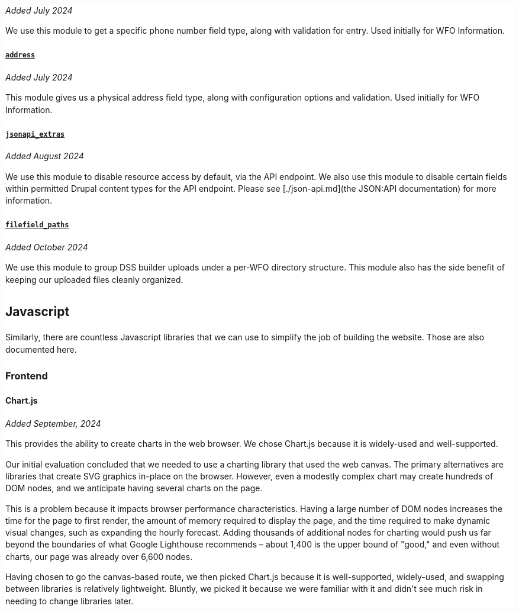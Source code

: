 _Added July 2024_

We use this module to get a specific phone number field type, along with validation for entry. Used initially for WFO Information.

#### [`address`](https://www.drupal.org/project/address)

_Added July 2024_

This module gives us a physical address field type, along with configuration options and validation. Used initially for WFO Information.

#### [`jsonapi_extras`](https://www.drupal.org/project/jsonapi_extras)

_Added August 2024_

We use this module to disable resource access by default, via the API endpoint. We also use this module to disable certain fields within permitted Drupal content types for the API endpoint. Please see [./json-api.md](the JSON:API documentation) for more information.

#### [`filefield_paths`](https://www.drupal.org/project/filefield_paths)

_Added October 2024_

We use this module to group DSS builder uploads under a per-WFO directory structure. This module also has the side benefit of keeping our uploaded files cleanly organized.

## Javascript

Similarly, there are countless Javascript libraries that we can use to simplify the job of building the website. Those are also documented here.

### Frontend

#### Chart.js

_Added September, 2024_

This provides the ability to create charts in the web browser. We chose Chart.js
because it is widely-used and well-supported.

Our initial evaluation concluded that we needed to use a charting library that
used the web canvas. The primary alternatives are libraries that create SVG
graphics in-place on the browser. However, even a modestly complex chart may
create hundreds of DOM nodes, and we anticipate having several charts on the
page.

This is a problem because it impacts browser performance characteristics. Having
a large number of DOM nodes increases the time for the page to first render,
the amount of memory required to display the page, and the time required to make
dynamic visual changes, such as expanding the hourly forecast. Adding thousands
of additional nodes for charting would push us far beyond the boundaries of what
Google Lighthouse recommends – about 1,400 is the upper bound of "good," and
even without charts, our page was already over 6,600 nodes.

Having chosen to go the canvas-based route, we then picked Chart.js because it
is well-supported, widely-used, and swapping between libraries is relatively
lightweight. Bluntly, we picked it because we were familiar with it and didn't
see much risk in needing to change libraries later.
